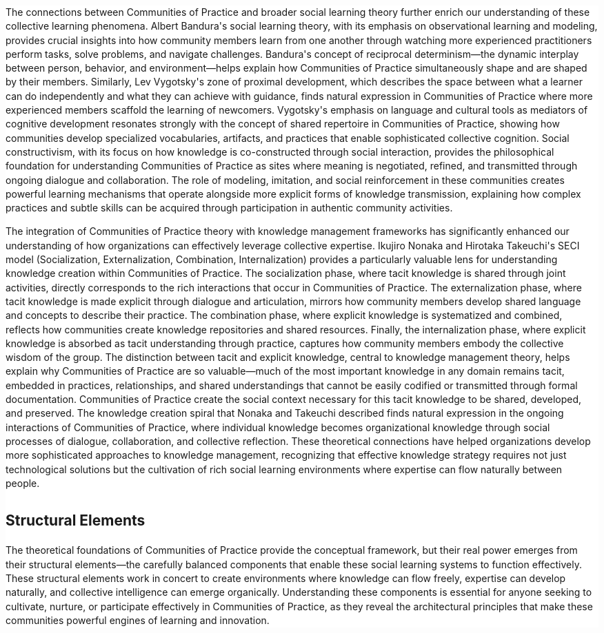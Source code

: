The connections between Communities of Practice and broader social learning theory further enrich our understanding of these collective learning phenomena. Albert Bandura's social learning theory, with its emphasis on observational learning and modeling, provides crucial insights into how community members learn from one another through watching more experienced practitioners perform tasks, solve problems, and navigate challenges. Bandura's concept of reciprocal determinism—the dynamic interplay between person, behavior, and environment—helps explain how Communities of Practice simultaneously shape and are shaped by their members. Similarly, Lev Vygotsky's zone of proximal development, which describes the space between what a learner can do independently and what they can achieve with guidance, finds natural expression in Communities of Practice where more experienced members scaffold the learning of newcomers. Vygotsky's emphasis on language and cultural tools as mediators of cognitive development resonates strongly with the concept of shared repertoire in Communities of Practice, showing how communities develop specialized vocabularies, artifacts, and practices that enable sophisticated collective cognition. Social constructivism, with its focus on how knowledge is co-constructed through social interaction, provides the philosophical foundation for understanding Communities of Practice as sites where meaning is negotiated, refined, and transmitted through ongoing dialogue and collaboration. The role of modeling, imitation, and social reinforcement in these communities creates powerful learning mechanisms that operate alongside more explicit forms of knowledge transmission, explaining how complex practices and subtle skills can be acquired through participation in authentic community activities.

The integration of Communities of Practice theory with knowledge management frameworks has significantly enhanced our understanding of how organizations can effectively leverage collective expertise. Ikujiro Nonaka and Hirotaka Takeuchi's SECI model (Socialization, Externalization, Combination, Internalization) provides a particularly valuable lens for understanding knowledge creation within Communities of Practice. The socialization phase, where tacit knowledge is shared through joint activities, directly corresponds to the rich interactions that occur in Communities of Practice. The externalization phase, where tacit knowledge is made explicit through dialogue and articulation, mirrors how community members develop shared language and concepts to describe their practice. The combination phase, where explicit knowledge is systematized and combined, reflects how communities create knowledge repositories and shared resources. Finally, the internalization phase, where explicit knowledge is absorbed as tacit understanding through practice, captures how community members embody the collective wisdom of the group. The distinction between tacit and explicit knowledge, central to knowledge management theory, helps explain why Communities of Practice are so valuable—much of the most important knowledge in any domain remains tacit, embedded in practices, relationships, and shared understandings that cannot be easily codified or transmitted through formal documentation. Communities of Practice create the social context necessary for this tacit knowledge to be shared, developed, and preserved. The knowledge creation spiral that Nonaka and Takeuchi described finds natural expression in the ongoing interactions of Communities of Practice, where individual knowledge becomes organizational knowledge through social processes of dialogue, collaboration, and collective reflection. These theoretical connections have helped organizations develop more sophisticated approaches to knowledge management, recognizing that effective knowledge strategy requires not just technological solutions but the cultivation of rich social learning environments where expertise can flow naturally between people.

## Structural Elements

The theoretical foundations of Communities of Practice provide the conceptual framework, but their real power emerges from their structural elements—the carefully balanced components that enable these social learning systems to function effectively. These structural elements work in concert to create environments where knowledge can flow freely, expertise can develop naturally, and collective intelligence can emerge organically. Understanding these components is essential for anyone seeking to cultivate, nurture, or participate effectively in Communities of Practice, as they reveal the architectural principles that make these communities powerful engines of learning and innovation.
